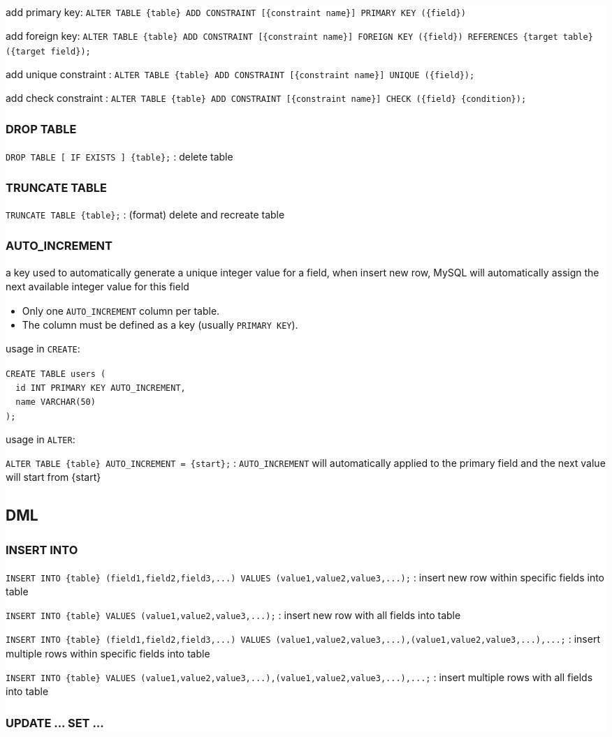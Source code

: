 add primary key: `ALTER TABLE {table} ADD CONSTRAINT [{constraint name}] PRIMARY KEY ({field})`

add foreign key: `ALTER TABLE {table} ADD CONSTRAINT [{constraint name}] FOREIGN KEY ({field}) REFERENCES {target table}({target field});`

add unique constraint : `ALTER TABLE {table} ADD CONSTRAINT [{constraint name}] UNIQUE ({field});`

add check constraint : `ALTER TABLE {table} ADD CONSTRAINT [{constraint name}] CHECK ({field} {condition});`

### DROP TABLE

`DROP TABLE [ IF EXISTS ] {table};` : delete table

### TRUNCATE TABLE

`TRUNCATE TABLE {table};` : (format) delete and recreate table

### AUTO_INCREMENT

a key used to automatically generate a unique integer value for a field, when insert new row, MySQL will automatically assign the next available integer value for this field

* Only one `AUTO_INCREMENT` column per table.
* The column must be defined as a key (usually `PRIMARY KEY`).

usage in `CREATE`:

```
CREATE TABLE users (
  id INT PRIMARY KEY AUTO_INCREMENT,
  name VARCHAR(50)
);
```

usage in `ALTER`:

`ALTER TABLE {table} AUTO_INCREMENT = {start};` : `AUTO_INCREMENT` will automatically applied to the primary field and the next value will start from {start}

## DML

### INSERT INTO

`INSERT INTO {table} (field1,field2,field3,...) VALUES (value1,value2,value3,...);` : insert new row within specific fields into table

`INSERT INTO {table} VALUES (value1,value2,value3,...);` : insert new row with all fields into table

`INSERT INTO {table} (field1,field2,field3,...) VALUES (value1,value2,value3,...),(value1,value2,value3,...),...;` : insert multiple rows  within specific fields into table

`INSERT INTO {table} VALUES (value1,value2,value3,...),(value1,value2,value3,...),...;` : insert multiple rows with all fields into table

### UPDATE ... SET ...
